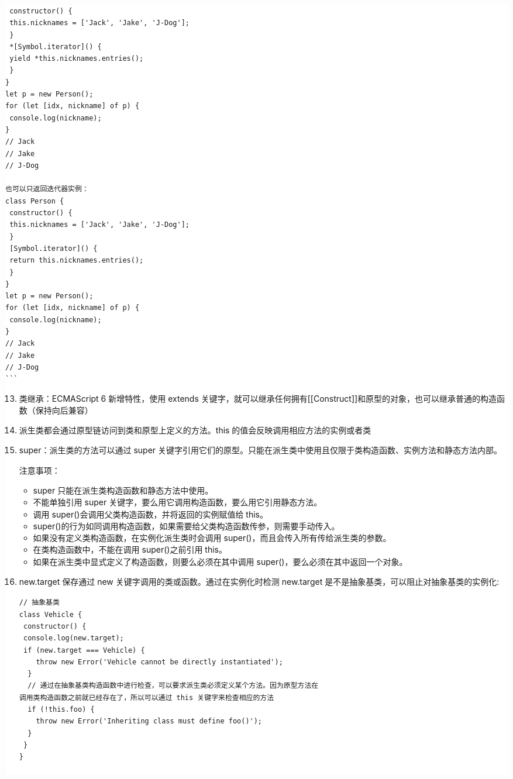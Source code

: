      constructor() { 
     this.nicknames = ['Jack', 'Jake', 'J-Dog']; 
     } 
     *[Symbol.iterator]() { 
     yield *this.nicknames.entries(); 
     } 
    } 
    let p = new Person(); 
    for (let [idx, nickname] of p) { 
     console.log(nickname); 
    }
    // Jack 
    // Jake 
    // J-Dog 
    
    也可以只返回迭代器实例：
    class Person { 
     constructor() { 
     this.nicknames = ['Jack', 'Jake', 'J-Dog']; 
     } 
     [Symbol.iterator]() { 
     return this.nicknames.entries(); 
     } 
    } 
    let p = new Person(); 
    for (let [idx, nickname] of p) { 
     console.log(nickname); 
    } 
    // Jack 
    // Jake 
    // J-Dog
    ```

13. 类继承：ECMAScript 6 新增特性，使用 extends 关键字，就可以继承任何拥有[[Construct]]和原型的对象，也可以继承普通的构造函数（保持向后兼容）

14. 派生类都会通过原型链访问到类和原型上定义的方法。this 的值会反映调用相应方法的实例或者类

15. super：派生类的方法可以通过 super 关键字引用它们的原型。只能在派生类中使用且仅限于类构造函数、实例方法和静态方法内部。

    注意事项：

    - super 只能在派生类构造函数和静态方法中使用。
    - 不能单独引用 super 关键字，要么用它调用构造函数，要么用它引用静态方法。
    - 调用 super()会调用父类构造函数，并将返回的实例赋值给 this。
    - super()的行为如同调用构造函数，如果需要给父类构造函数传参，则需要手动传入。
    - 如果没有定义类构造函数，在实例化派生类时会调用 super()，而且会传入所有传给派生类的参数。
    - 在类构造函数中，不能在调用 super()之前引用 this。
    - 如果在派生类中显式定义了构造函数，则要么必须在其中调用 super()，要么必须在其中返回一个对象。
    
16. new.target 保存通过 new 关键字调用的类或函数。通过在实例化时检测 new.target 是不是抽象基类，可以阻止对抽象基类的实例化:

    ```
    // 抽象基类 
    class Vehicle { 
     constructor() { 
     console.log(new.target); 
     if (new.target === Vehicle) { 
     	throw new Error('Vehicle cannot be directly instantiated');
      } 
      // 通过在抽象基类构造函数中进行检查，可以要求派生类必须定义某个方法。因为原型方法在
    调用类构造函数之前就已经存在了，所以可以通过 this 关键字来检查相应的方法
      if (!this.foo) { 
        throw new Error('Inheriting class must define foo()'); 
      }
     } 
    }
    